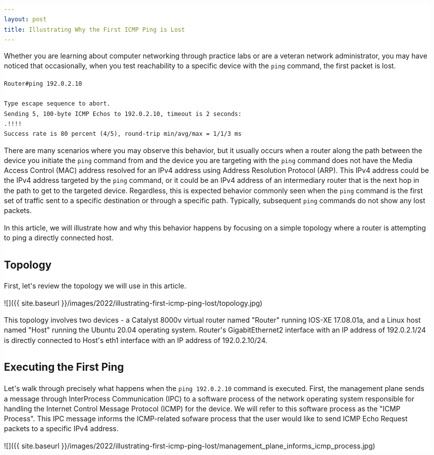 ```yaml
---
layout: post
title: Illustrating Why the First ICMP Ping is Lost
---
```


Whether you are learning about computer networking through practice labs or are a veteran network administrator, you may have noticed that occasionally, when you test reachability to a specific device with the `ping` command, the first packet is lost.

```
Router#ping 192.0.2.10

Type escape sequence to abort.
Sending 5, 100-byte ICMP Echos to 192.0.2.10, timeout is 2 seconds:
.!!!!
Success rate is 80 percent (4/5), round-trip min/avg/max = 1/1/3 ms
```

There are many scenarios where you may observe this behavior, but it usually occurs when a router along the path between the device you initiate the `ping` command from and the device you are targeting with the `ping` command does not have the Media Access Control (MAC) address resolved for an IPv4 address using Address Resolution Protocol (ARP). This IPv4 address could be the IPv4 address targeted by the `ping` command, or it could be an IPv4 address of an intermediary router that is the next hop in the path to get to the targeted device. Regardless, this is expected behavior commonly seen when the `ping` command is the first set of traffic sent to a specific destination or through a specific path. Typically, subsequent `ping` commands do not show any lost packets.

In this article, we will illustrate how and why this behavior happens by focusing on a simple topology where a router is attempting to ping a directly connected host.

## Topology

First, let's review the topology we will use in this article.

![]({{ site.baseurl }}/images/2022/illustrating-first-icmp-ping-lost/topology.jpg)

This topology involves two devices - a Catalyst 8000v virtual router named "Router" running IOS-XE 17.08.01a, and a Linux host named "Host" running the Ubuntu 20.04 operating system. Router's GigabitEthernet2 interface with an IP address of 192.0.2.1/24 is directly connected to Host's eth1 interface with an IP address of 192.0.2.10/24.

## Executing the First Ping

Let's walk through precisely what happens when the `ping 192.0.2.10` command is executed. First, the management plane sends a message through InterProcess Communication (IPC) to a software process of the network operating system responsible for handling the Internet Control Message Protocol (ICMP) for the device. We will refer to this software process as the "ICMP Process". This IPC message informs the ICMP-related sofware process that the user would like to send ICMP Echo Request packets to a specific IPv4 address.

![]({{ site.baseurl }}/images/2022/illustrating-first-icmp-ping-lost/management_plane_informs_icmp_process.jpg)
